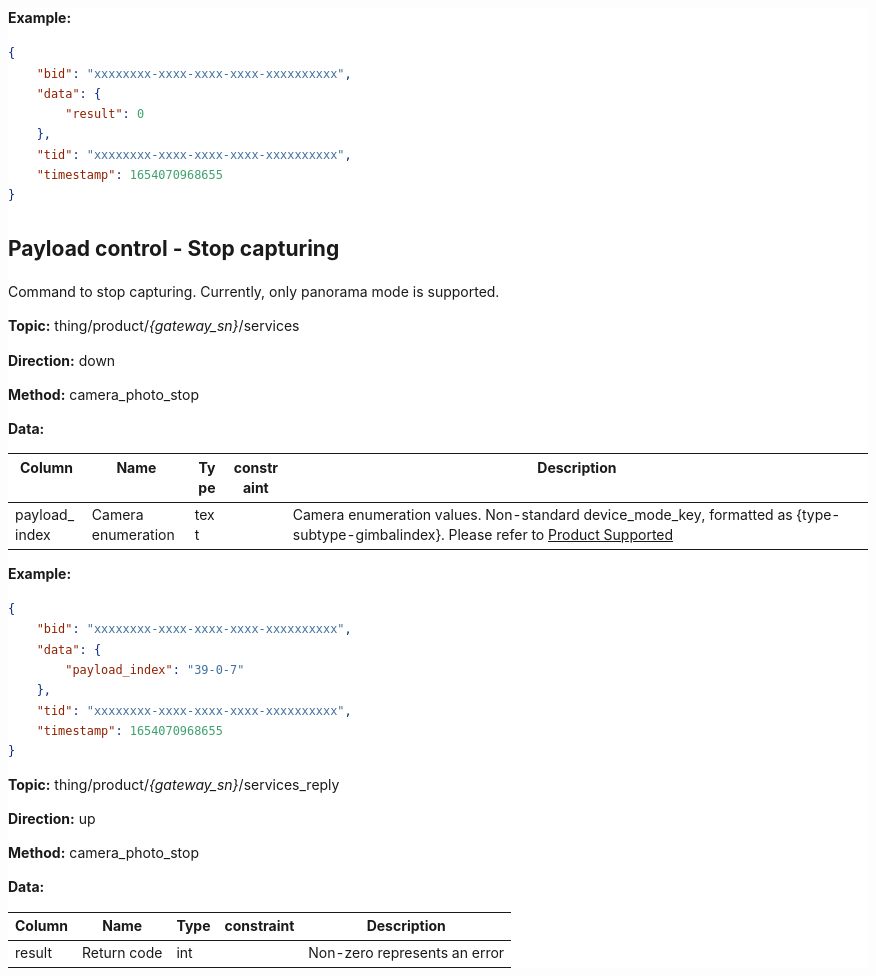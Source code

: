 
 

**Example:**
```json
{
	"bid": "xxxxxxxx-xxxx-xxxx-xxxx-xxxxxxxxxx",
	"data": {
		"result": 0
	},
	"tid": "xxxxxxxx-xxxx-xxxx-xxxx-xxxxxxxxxx",
	"timestamp": 1654070968655
}
```


## Payload control - Stop capturing

Command to stop capturing. Currently, only panorama mode is supported.

**Topic:** thing/product/*{gateway_sn}*/services

**Direction:** down

**Method:** camera_photo_stop

**Data:**

|Column|Name|Type|constraint|Description|
|---|---|---|---|---|
|payload_index|Camera enumeration|text|  |Camera enumeration values. Non-standard device_mode_key, formatted as {type-subtype-gimbalindex}. Please refer to [Product Supported](https://developer.dji.com/doc/cloud-api-tutorial/en/overview/product-support.html)|


 

**Example:**
```json
{
	"bid": "xxxxxxxx-xxxx-xxxx-xxxx-xxxxxxxxxx",
	"data": {
		"payload_index": "39-0-7"
	},
	"tid": "xxxxxxxx-xxxx-xxxx-xxxx-xxxxxxxxxx",
	"timestamp": 1654070968655
}
```



**Topic:** thing/product/*{gateway_sn}*/services_reply

**Direction:** up

**Method:** camera_photo_stop

**Data:**

|Column|Name|Type|constraint|Description|
|---|---|---|---|---|
|result|Return code|int|  |Non-zero represents an error|

